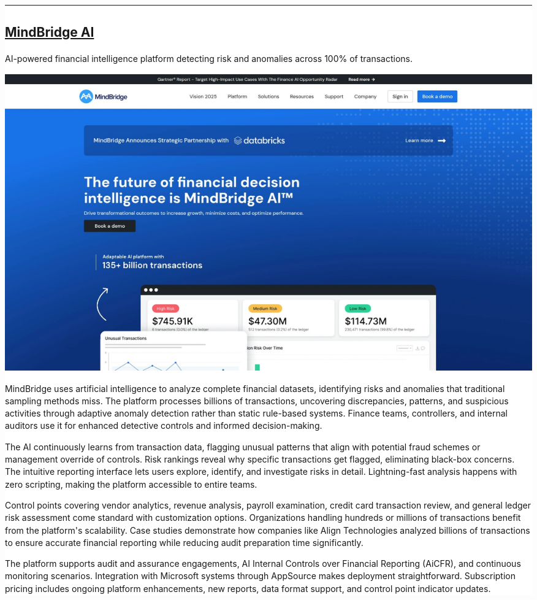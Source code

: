 ***

## **[MindBridge AI](https://www.mindbridge.ai)**

AI-powered financial intelligence platform detecting risk and anomalies across 100% of transactions.

![MindBridge AI Screenshot](image/mindbridge.webp)


MindBridge uses artificial intelligence to analyze complete financial datasets, identifying risks and anomalies that traditional sampling methods miss. The platform processes billions of transactions, uncovering discrepancies, patterns, and suspicious activities through adaptive anomaly detection rather than static rule-based systems. Finance teams, controllers, and internal auditors use it for enhanced detective controls and informed decision-making.

The AI continuously learns from transaction data, flagging unusual patterns that align with potential fraud schemes or management override of controls. Risk rankings reveal why specific transactions get flagged, eliminating black-box concerns. The intuitive reporting interface lets users explore, identify, and investigate risks in detail. Lightning-fast analysis happens with zero scripting, making the platform accessible to entire teams.

Control points covering vendor analytics, revenue analysis, payroll examination, credit card transaction review, and general ledger risk assessment come standard with customization options. Organizations handling hundreds or millions of transactions benefit from the platform's scalability. Case studies demonstrate how companies like Align Technologies analyzed billions of transactions to ensure accurate financial reporting while reducing audit preparation time significantly.

The platform supports audit and assurance engagements, AI Internal Controls over Financial Reporting (AiCFR), and continuous monitoring scenarios. Integration with Microsoft systems through AppSource makes deployment straightforward. Subscription pricing includes ongoing platform enhancements, new reports, data format support, and control point indicator updates.
